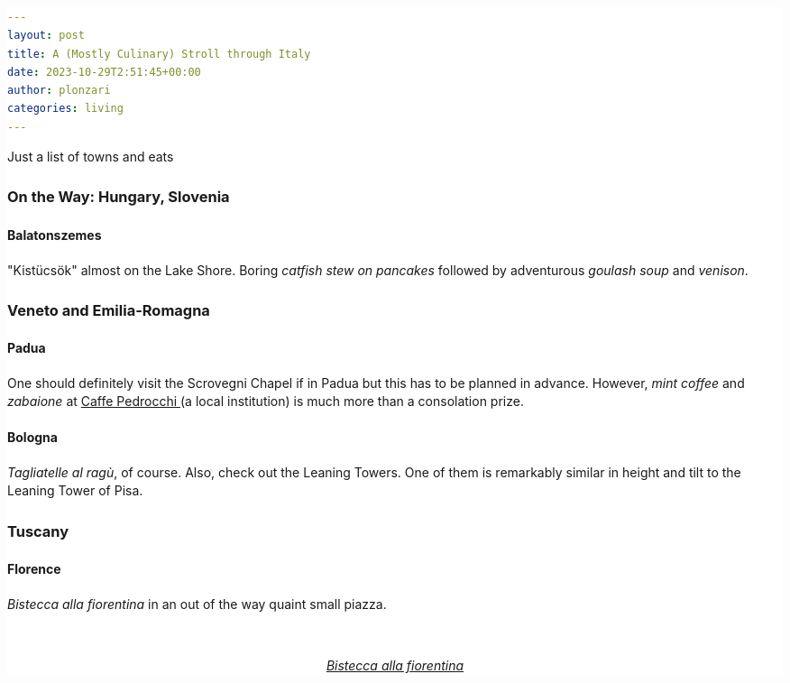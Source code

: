 ```yaml
---
layout: post
title: A (Mostly Culinary) Stroll through Italy
date: 2023-10-29T2:51:45+00:00
author: plonzari
categories: living
---
```


Just a list of towns and eats


### On the Way: Hungary, Slovenia

#### Balatonszemes
"Kistücsök" almost on the Lake Shore.
Boring _catfish stew on pancakes_ followed by adventurous _goulash soup_ and _venison_.



### Veneto and Emilia-Romagna

#### Padua

One should definitely visit the Scrovegni Chapel if in Padua
but this has to be planned in advance. However, _mint coffee_ and _zabaione_
at <a href="https://www.caffepedrocchi.it/en/"> Caffe Pedrocchi </a> (a local institution) 
is much more than a consolation prize.


#### Bologna

_Tagliatelle al ragù_, of course. Also, check out the Leaning Towers. 
One of them is remarkably similar in height and tilt to the Leaning Tower of Pisa.

### Tuscany

#### Florence

_Bistecca alla fiorentina_ in an out of the way quaint small piazza.

<p>
<div style="text-align: center">
<p>
    <img src="{{ site.baseurl }}/assets/images/Bistecca alla fiorentina.jpg" width="650" alt>
</p>
<p>
<em><a href="https://en.wikipedia.org/wiki/Bistecca_alla_fiorentina">
Bistecca alla fiorentina </a></em>
</p>
</div>
</p>
